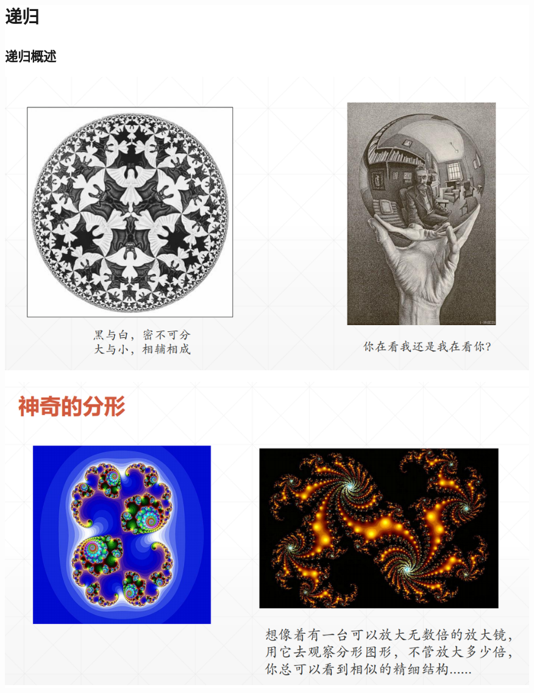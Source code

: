 # 递归

## 递归概述

![1546398770187](CSharp面向对象程序设计概述和基础知识/1546398770187.png)

![1546398790146](CSharp面向对象程序设计概述和基础知识/1546398790146.png)
